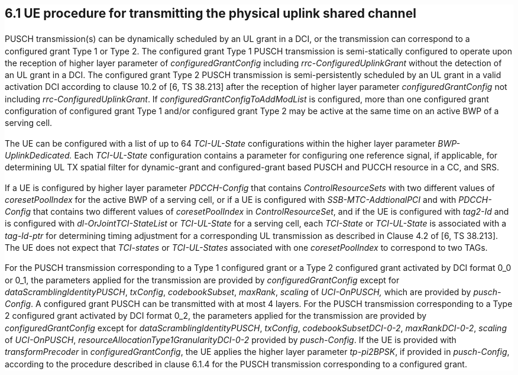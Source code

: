 ## 6.1 UE procedure for transmitting the physical uplink shared channel

PUSCH transmission(s) can be dynamically scheduled by an UL grant in a
DCI, or the transmission can correspond to a configured grant Type 1 or
Type 2. The configured grant Type 1 PUSCH transmission is
semi-statically configured to operate upon the reception of higher layer
parameter of *configuredGrantConfig* including
*rrc-ConfiguredUplinkGrant* without the detection of an UL grant in a
DCI. The configured grant Type 2 PUSCH transmission is semi-persistently
scheduled by an UL grant in a valid activation DCI according to clause
10.2 of \[6, TS 38.213\] after the reception of higher layer parameter
*configuredGrantConfig* not including *rrc-ConfiguredUplinkGrant*. If
*configuredGrantConfigToAddModList* is configured, more than one
configured grant configuration of configured grant Type 1 and/or
configured grant Type 2 may be active at the same time on an active BWP
of a serving cell.

The UE can be configured with a list of up to 64 *TCI-UL-State*
configurations within the higher layer parameter *BWP-UplinkDedicated.*
Each *TCI-UL-State* configuration contains a parameter for configuring
one reference signal, if applicable, for determining UL TX spatial
filter for dynamic-grant and configured-grant based PUSCH and PUCCH
resource in a CC, and SRS.

If a UE is configured by higher layer parameter *PDCCH-Config* that
contains *ControlResourceSets* with two different values of
*coresetPoolIndex* for the active BWP of a serving cell, or if a UE is
configured with *SSB-MTC-AddtionalPCI* and with *PDCCH-Config* that
contains two different values of *coresetPoolIndex* in
*ControlResourceSet*, and if the UE is configured with *tag2-Id* and is
configured with *dl-OrJointTCI-StateList* or *TCI-UL-State* for a
serving cell, each *TCI-State* or *TCI-UL-State* is associated with a
*tag-Id-ptr* for determining timing adjustment for a corresponding UL
transmission as described in Clause 4.2 of \[6, TS 38.213\]. The UE does
not expect that *TCI-states* or *TCI-UL-States* associated with one
*coresetPoolIndex* to correspond to two TAGs.

For the PUSCH transmission corresponding to a Type 1 configured grant or
a Type 2 configured grant activated by DCI format 0_0 or 0_1, the
parameters applied for the transmission are provided by
*configuredGrantConfig* except for *dataScramblingIdentityPUSCH*,
*txConfig*, *codebookSubset*, *maxRank*, *scaling* of *UCI-OnPUSCH,*
which are provided by *pusch-Config*. A configured grant PUSCH can be
transmitted with at most 4 layers. For the PUSCH transmission
corresponding to a Type 2 configured grant activated by DCI format 0_2,
the parameters applied for the transmission are provided by
*configuredGrantConfig* except for *dataScramblingIdentityPUSCH*,
*txConfig*, *codebookSubsetDCI-0-2*, *maxRankDCI-0-2*, *scaling* of
*UCI-OnPUSCH*, *resourceAllocationType1GranularityDCI-0-2* provided by
*pusch-Config*. If the UE is provided with *transformPrecoder* in
*configuredGrantConfig*, the UE applies the higher layer parameter
*tp-pi2BPSK*, if provided in *pusch-Config*, according to the procedure
described in clause 6.1.4 for the PUSCH transmission corresponding to a
configured grant.

